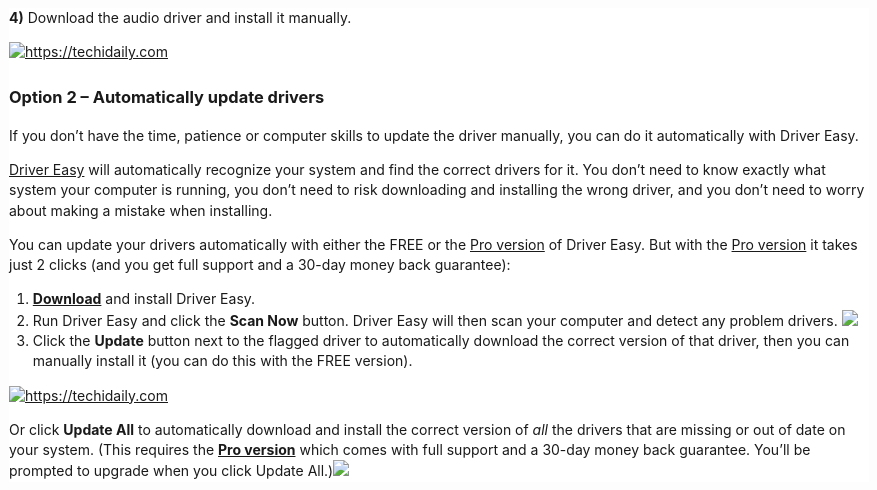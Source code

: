 


**4)** Download the audio driver and install it manually.






<a href="https://ephamedtechinc.pxf.io/c/5597632/2135475/26400" target="_top" id="2135475">
  <img src="//a.impactradius-go.com/display-ad/26400-2135475" border="0" alt="https://techidaily.com" width="728" height="90"/>
</a>
<img height="0" width="0" src="https://ephamedtechinc.pxf.io/i/5597632/2135475/26400" style="position:absolute;visibility:hidden;" border="0" />





### **Option 2 – Automatically update drivers**

 If you don’t have the time, patience or computer skills to update the driver manually, you can do it automatically with Driver Easy.

[Driver Easy](https://tools.techidaily.com/drivereasy/download/) will automatically recognize your system and find the correct drivers for it. You don’t need to know exactly what system your computer is running, you don’t need to risk downloading and installing the wrong driver, and you don’t need to worry about making a mistake when installing.

 You can update your drivers automatically with either the FREE or the [Pro version](https://tools.techidaily.com/drivereasy/download/) of Driver Easy. But with the [Pro version](https://tools.techidaily.com/drivereasy/download/) it takes just 2 clicks (and you get full support and a 30-day money back guarantee):

1. **[Download](https://tools.techidaily.com/drivereasy/download/)**  and install Driver Easy.
2. Run Driver Easy and click the **Scan Now** button. Driver Easy will then scan your computer and detect any problem drivers. ![](https://images.drivereasy.com/wp-content/uploads/2019/05/giga.jpg)
3. Click the **Update**  button next to the flagged driver to automatically download the correct version of that driver, then you can manually install it (you can do this with the FREE version).  





<a href="https://aidotcom.pxf.io/c/5597632/2134499/19576" target="_top" id="2134499">
  <img src="//a.impactradius-go.com/display-ad/19576-2134499" border="0" alt="https://techidaily.com" width="600" height="90"/>
</a>
<img height="0" width="0" src="https://aidotcom.pxf.io/i/5597632/2134499/19576" style="position:absolute;visibility:hidden;" border="0" />





 Or click **Update All** to automatically download and install the correct version of _all_ the drivers that are missing or out of date on your system. (This requires the **[Pro version](https://tools.techidaily.com/drivereasy/download/)**  which comes with full support and a 30-day money back guarantee. You’ll be prompted to upgrade when you click Update All.)![](https://images.drivereasy.com/wp-content/uploads/2019/05/giga1.jpg)



